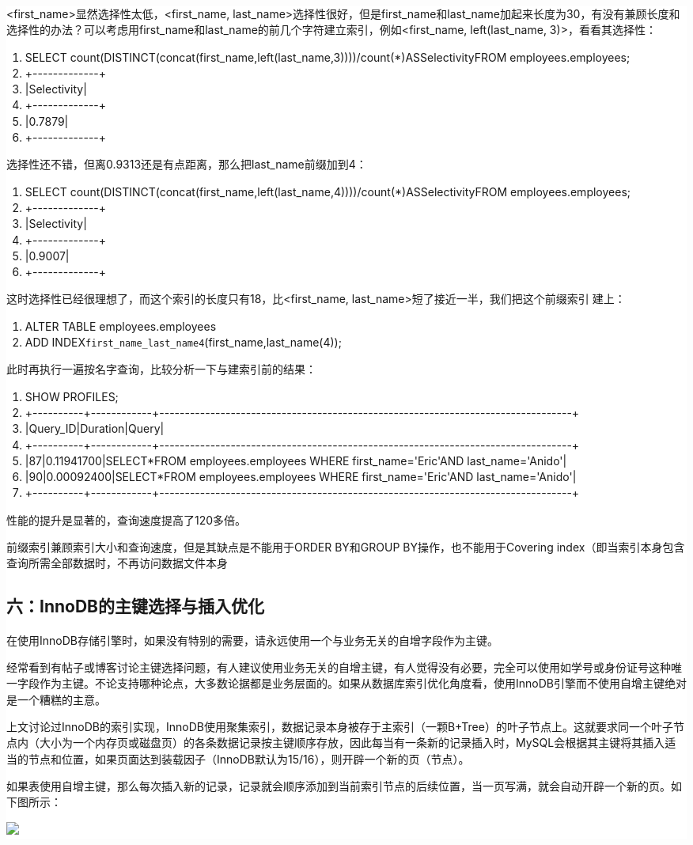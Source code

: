 <first_name>显然选择性太低，<first_name, last_name>选择性很好，但是first_name和last_name加起来长度为30，有没有兼顾长度和选择性的办法？可以考虑用first_name和last_name的前几个字符建立索引，例如<first_name, left(last_name, 3)>，看看其选择性：

1.  SELECT count(DISTINCT(concat(first_name,left(last_name,3))))/count(*)ASSelectivityFROM employees.employees;
2.  +-------------+
3.  |Selectivity|
4.  +-------------+
5.  |0.7879|
6.  +-------------+

选择性还不错，但离0.9313还是有点距离，那么把last_name前缀加到4：

1.  SELECT count(DISTINCT(concat(first_name,left(last_name,4))))/count(*)ASSelectivityFROM employees.employees;
2.  +-------------+
3.  |Selectivity|
4.  +-------------+
5.  |0.9007|
6.  +-------------+

这时选择性已经很理想了，而这个索引的长度只有18，比<first_name, last_name>短了接近一半，我们把这个前缀索引 建上：

1.  ALTER TABLE employees.employees
2.  ADD INDEX`first_name_last_name4`(first_name,last_name(4));

此时再执行一遍按名字查询，比较分析一下与建索引前的结果：

1.  SHOW PROFILES;
2.  +----------+------------+---------------------------------------------------------------------------------+
3.  |Query_ID|Duration|Query|
4.  +----------+------------+---------------------------------------------------------------------------------+
5.  |87|0.11941700|SELECT*FROM employees.employees WHERE first_name='Eric'AND last_name='Anido'|
6.  |90|0.00092400|SELECT*FROM employees.employees WHERE first_name='Eric'AND last_name='Anido'|
7.  +----------+------------+---------------------------------------------------------------------------------+

性能的提升是显著的，查询速度提高了120多倍。

前缀索引兼顾索引大小和查询速度，但是其缺点是不能用于ORDER BY和GROUP BY操作，也不能用于Covering index（即当索引本身包含查询所需全部数据时，不再访问数据文件本身

## 六：InnoDB的主键选择与插入优化

在使用InnoDB存储引擎时，如果没有特别的需要，请永远使用一个与业务无关的自增字段作为主键。

经常看到有帖子或博客讨论主键选择问题，有人建议使用业务无关的自增主键，有人觉得没有必要，完全可以使用如学号或身份证号这种唯一字段作为主键。不论支持哪种论点，大多数论据都是业务层面的。如果从数据库索引优化角度看，使用InnoDB引擎而不使用自增主键绝对是一个糟糕的主意。

上文讨论过InnoDB的索引实现，InnoDB使用聚集索引，数据记录本身被存于主索引（一颗B+Tree）的叶子节点上。这就要求同一个叶子节点内（大小为一个内存页或磁盘页）的各条数据记录按主键顺序存放，因此每当有一条新的记录插入时，MySQL会根据其主键将其插入适当的节点和位置，如果页面达到装载因子（InnoDB默认为15/16），则开辟一个新的页（节点）。

如果表使用自增主键，那么每次插入新的记录，记录就会顺序添加到当前索引节点的后续位置，当一页写满，就会自动开辟一个新的页。如下图所示：

![](https://java-tutorial.oss-cn-shanghai.aliyuncs.com/13.png)
